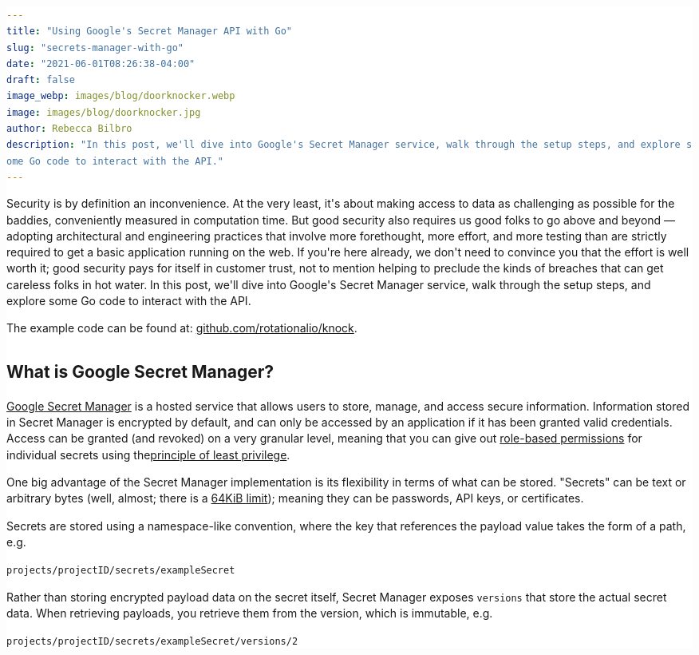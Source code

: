 ```yaml
---
title: "Using Google's Secret Manager API with Go"
slug: "secrets-manager-with-go"
date: "2021-06-01T08:26:38-04:00"
draft: false
image_webp: images/blog/doorknocker.webp
image: images/blog/doorknocker.jpg
author: Rebecca Bilbro
description: "In this post, we'll dive into Google's Secret Manager service, walk through the setup steps, and explore some Go code to interact with the API."
---
```


Security is by definition an inconvenience. At the very least, it's about making access to data as challenging as possible for the baddies, conveniently measured in computation time. But good security also requires us good folks to go above and beyond &mdash; adopting architectural and engineering practices that involve more forethought, more effort, and more testing than are strictly required to get a basic application running on the web. If you're here already, we don't need to convince you that the effort is well worth it; good security pays for itself in customer trust, not to mention helping to preclude the kinds of breaches that can get careless folks in hot water. In this post, we'll dive into Google's Secret Manager service, walk through the setup steps, and explore some Go code to interact with the API.

The example code can be found at: [github.com/rotationalio/knock](https://github.com/rotationalio/knock).

## What is Google Secret Manager?

[Google Secret Manager](https://cloud.google.com/secret-manager) is a hosted service that allows users to store, manage, and access secure information. Information stored in Secret Manager is encrypted by default, and can only be accessed by an application if it has been granted valid credentials. Access can be granted (and revoked) on a very granular level, meaning that you can give out [role-based permissions](https://cloud.google.com/secret-manager/docs/access-control) for individual secrets using the[principle of least privilege](https://cloud.google.com/secret-manager/docs/access-control#least-privilege).

One big advantage of the Secret Manager implementation is its flexibility in terms of what can be stored. "Secrets" can be text or arbitrary bytes (well, almost; there is a [64KiB limit](https://cloud.google.com/secret-manager/quotas)); meaning they can be passwords, API keys, or certificates.

Secrets are stored using a namespace-like convention, where the key that references the payload value takes the form of a path, e.g.

```bash
projects/projectID/secrets/exampleSecret
```

Rather than storing encrypted payload data on the secret itself, Secret Manager exposes `versions` that store the actual secret data. When retrieving payloads, you retrieve them from the version, which is immutable, e.g.

```bash
projects/projectID/secrets/exampleSecret/versions/2
```
